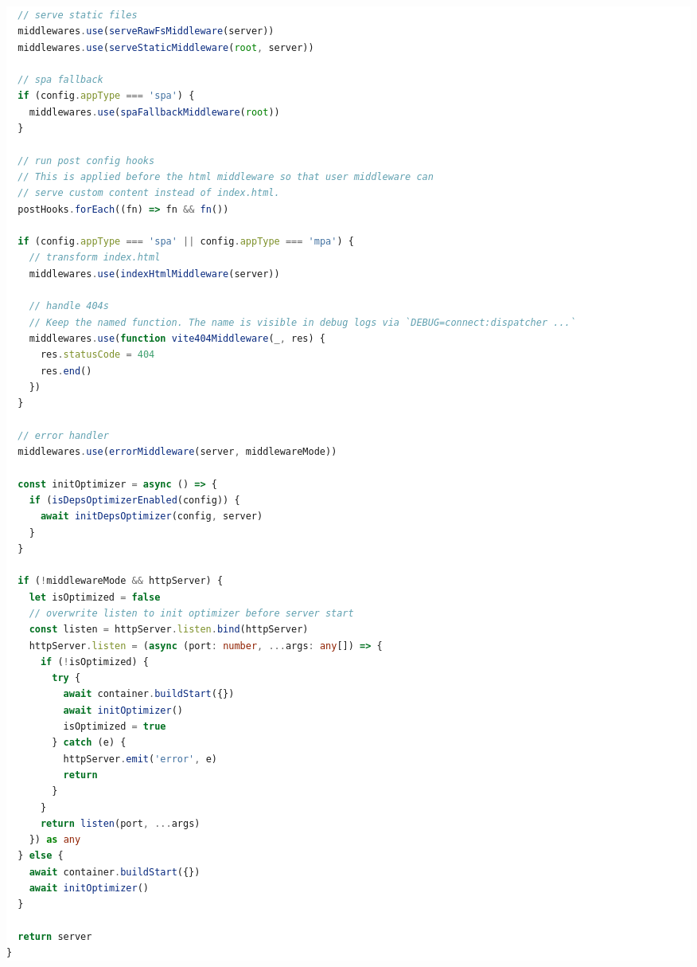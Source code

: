 ```ts
  // serve static files
  middlewares.use(serveRawFsMiddleware(server))
  middlewares.use(serveStaticMiddleware(root, server))

  // spa fallback
  if (config.appType === 'spa') {
    middlewares.use(spaFallbackMiddleware(root))
  }

  // run post config hooks
  // This is applied before the html middleware so that user middleware can
  // serve custom content instead of index.html.
  postHooks.forEach((fn) => fn && fn())

  if (config.appType === 'spa' || config.appType === 'mpa') {
    // transform index.html
    middlewares.use(indexHtmlMiddleware(server))

    // handle 404s
    // Keep the named function. The name is visible in debug logs via `DEBUG=connect:dispatcher ...`
    middlewares.use(function vite404Middleware(_, res) {
      res.statusCode = 404
      res.end()
    })
  }

  // error handler
  middlewares.use(errorMiddleware(server, middlewareMode))

  const initOptimizer = async () => {
    if (isDepsOptimizerEnabled(config)) {
      await initDepsOptimizer(config, server)
    }
  }

  if (!middlewareMode && httpServer) {
    let isOptimized = false
    // overwrite listen to init optimizer before server start
    const listen = httpServer.listen.bind(httpServer)
    httpServer.listen = (async (port: number, ...args: any[]) => {
      if (!isOptimized) {
        try {
          await container.buildStart({})
          await initOptimizer()
          isOptimized = true
        } catch (e) {
          httpServer.emit('error', e)
          return
        }
      }
      return listen(port, ...args)
    }) as any
  } else {
    await container.buildStart({})
    await initOptimizer()
  }

  return server
}
```    
